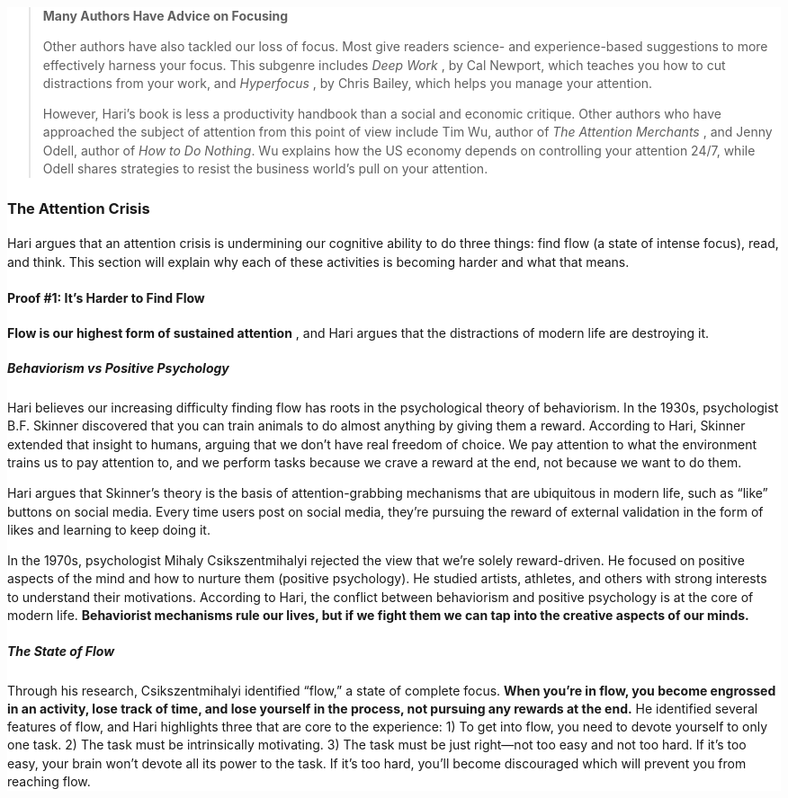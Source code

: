 > **Many Authors Have Advice on Focusing**
> 
> Other authors have also tackled our loss of focus. Most give readers science- and experience-based suggestions to more effectively harness your focus. This subgenre includes _Deep Work_ , by Cal Newport, which teaches you how to cut distractions from your work, and _Hyperfocus_ , by Chris Bailey, which helps you manage your attention.
> 
> However, Hari’s book is less a productivity handbook than a social and economic critique. Other authors who have approached the subject of attention from this point of view include Tim Wu, author of _The Attention Merchants_ , and Jenny Odell, author of _How to Do Nothing_. Wu explains how the US economy depends on controlling your attention 24/7, while Odell shares strategies to resist the business world’s pull on your attention.

### The Attention Crisis

Hari argues that an attention crisis is undermining our cognitive ability to do three things: find flow (a state of intense focus), read, and think. This section will explain why each of these activities is becoming harder and what that means.

#### Proof #1: It’s Harder to Find Flow

**Flow is our highest form of sustained attention** , and Hari argues that the distractions of modern life are destroying it.

##### Behaviorism vs Positive Psychology

Hari believes our increasing difficulty finding flow has roots in the psychological theory of behaviorism. In the 1930s, psychologist B.F. Skinner discovered that you can train animals to do almost anything by giving them a reward. According to Hari, Skinner extended that insight to humans, arguing that we don’t have real freedom of choice. We pay attention to what the environment trains us to pay attention to, and we perform tasks because we crave a reward at the end, not because we want to do them.

Hari argues that Skinner’s theory is the basis of attention-grabbing mechanisms that are ubiquitous in modern life, such as “like” buttons on social media. Every time users post on social media, they’re pursuing the reward of external validation in the form of likes and learning to keep doing it.

In the 1970s, psychologist Mihaly Csikszentmihalyi rejected the view that we’re solely reward-driven. He focused on positive aspects of the mind and how to nurture them (positive psychology). He studied artists, athletes, and others with strong interests to understand their motivations. According to Hari, the conflict between behaviorism and positive psychology is at the core of modern life. **Behaviorist mechanisms rule our lives, but if we fight them we can tap into the creative aspects of our minds.**

##### The State of Flow

Through his research, Csikszentmihalyi identified “flow,” a state of complete focus. **When you’re in flow, you become engrossed in an activity, lose track of time, and lose yourself in the process, not pursuing any rewards at the end.** He identified several features of flow, and Hari highlights three that are core to the experience: 1) To get into flow, you need to devote yourself to only one task. 2) The task must be intrinsically motivating. 3) The task must be just right—not too easy and not too hard. If it’s too easy, your brain won’t devote all its power to the task. If it’s too hard, you’ll become discouraged which will prevent you from reaching flow.
